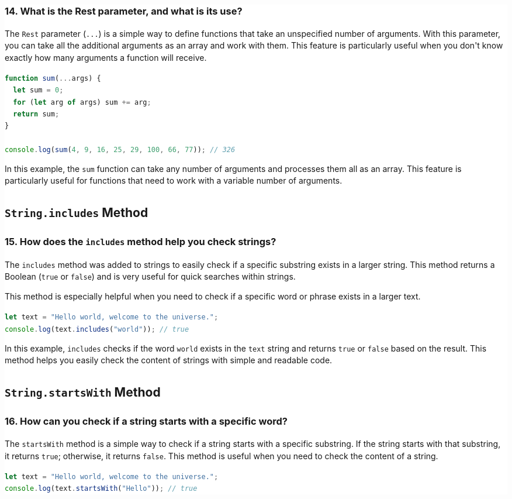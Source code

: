 ### 14. What is the Rest parameter, and what is its use?
The `Rest` parameter (`...`) is a simple way to define functions that take an unspecified number of arguments. With this parameter, you can take all the additional arguments as an array and work with them. This feature is particularly useful when you don't know exactly how many arguments a function will receive.

```javascript
function sum(...args) {
  let sum = 0;
  for (let arg of args) sum += arg;
  return sum;
}

console.log(sum(4, 9, 16, 25, 29, 100, 66, 77)); // 326
```

In this example, the `sum` function can take any number of arguments and processes them all as an array. This feature is particularly useful for functions that need to work with a variable number of arguments.

## `String.includes` Method

### 15. How does the `includes` method help you check strings?
The `includes` method was added to strings to easily check if a specific substring exists in a larger string. This method returns a Boolean (`true` or `false`) and is very useful for quick searches within strings.

This method is especially helpful when you need to check if a specific word or phrase exists in a larger text.

```javascript
let text = "Hello world, welcome to the universe.";
console.log(text.includes("world")); // true
```

In this example, `includes` checks if the word `world` exists in the `text` string and returns `true` or `false` based on the result. This method helps you easily check the content of strings with simple and readable code.

## `String.startsWith` Method

### 16. How can you check if a string starts with a specific word?
The `startsWith` method is a simple way to check if a string starts with a specific substring. If the string starts with that substring, it returns `true`; otherwise, it returns `false`. This method is useful when you need to check the content of a string.

```javascript
let text = "Hello world, welcome to the universe.";
console.log(text.startsWith("Hello")); // true
```
